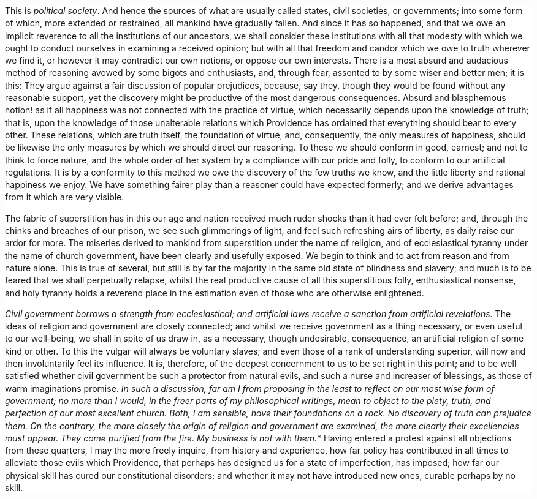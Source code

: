 This is *political society*. And hence the sources of what are usually called states, civil societies, or governments; into some form of which, more extended or restrained, all mankind have gradually fallen. And since it has so happened, and that we owe an implicit reverence to all the institutions of our ancestors, we shall consider these institutions with all that modesty with which we ought to conduct ourselves in examining a received opinion; but with all that freedom and candor which we owe to truth wherever we find it, or however it may contradict our own notions, or oppose our own interests. There is a most absurd and audacious method of reasoning avowed by some bigots and enthusiasts, and, through fear, assented to by some wiser and better men; it is this: They argue against a fair discussion of popular prejudices, because, say they, though they would be found without any reasonable support, yet the discovery might be productive of the most dangerous consequences. Absurd and blasphemous notion! as if all happiness was not connected with the practice of virtue, which necessarily depends upon the knowledge of truth; that is, upon the knowledge of those unalterable relations which Providence has ordained that everything should bear to every other. These relations, which are truth itself, the foundation of virtue, and, consequently, the only measures of happiness, should be likewise the only measures by which we should direct our reasoning. To these we should conform in good, earnest; and not to think to force nature, and the whole order of her system by a compliance with our pride and folly, to conform to our artificial regulations. It is by a conformity to this method we owe the discovery of the few truths we know, and the little liberty and rational happiness we enjoy. We have something fairer play than a reasoner could have expected formerly; and we derive advantages from it which are very visible.

The fabric of superstition has in this our age and nation received much ruder shocks than it had ever felt before; and, through the chinks and breaches of our prison, we see such glimmerings of light, and feel such refreshing airs of liberty, as daily raise our ardor for more. The miseries derived to mankind from superstition under the name of religion, and of ecclesiastical tyranny under the name of church government, have been clearly and usefully exposed. We begin to think and to act from reason and from nature alone. This is true of several, but still is by far the majority in the same old state of blindness and slavery; and much is to be feared that we shall perpetually relapse, whilst the real productive cause of all this superstitious folly, enthusiastical nonsense, and holy tyranny holds a reverend place in the estimation even of those who are otherwise enlightened.

*Civil government borrows a strength from ecclesiastical; and artificial laws receive a sanction from artificial revelations.* The ideas of religion and government are closely connected; and whilst we receive government as a thing necessary, or even useful to our well-being, we shall in spite of us draw in, as a necessary, though undesirable, consequence, an artificial religion of some kind or other. To this the vulgar will always be voluntary slaves; and even those of a rank of understanding superior, will now and then involuntarily feel its influence. It is, therefore, of the deepest concernment to us to be set right in this point; and to be well satisfied whether civil government be such a protector from natural evils, and such a nurse and increaser of blessings, as those of warm imaginations promise. *In such a discussion, far am I from proposing in the least to reflect on our most wise form of government; no more than I would, in the freer parts of my philosophical writings, mean to object to the piety, truth, and perfection of our most excellent church. Both, I am sensible, have their foundations on a rock. No discovery of truth can prejudice them. On the contrary, the more closely the origin of religion and government are examined, the more clearly their excellencies must appear. They come purified from the fire. My business is not with them.*\* Having entered a protest against all objections from these quarters, I may the more freely inquire, from history and experience, how far policy has contributed in all times to alleviate those evils which Providence, that perhaps has designed us for a state of imperfection, has imposed; how far our physical skill has cured our constitutional disorders; and whether it may not have introduced new ones, curable perhaps by no skill.
